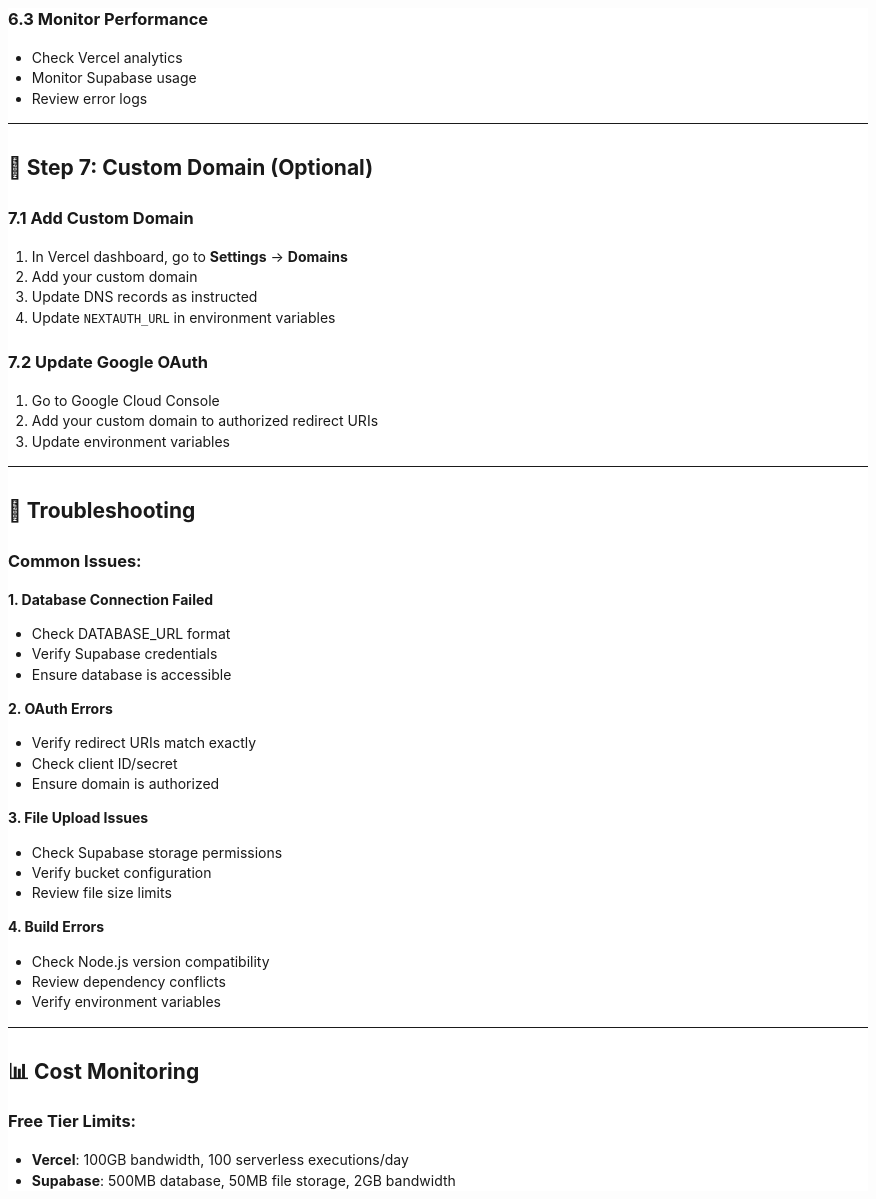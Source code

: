 ### **6.3 Monitor Performance**
- Check Vercel analytics
- Monitor Supabase usage
- Review error logs

---

## 🔧 **Step 7: Custom Domain (Optional)**

### **7.1 Add Custom Domain**
1. In Vercel dashboard, go to **Settings** → **Domains**
2. Add your custom domain
3. Update DNS records as instructed
4. Update `NEXTAUTH_URL` in environment variables

### **7.2 Update Google OAuth**
1. Go to Google Cloud Console
2. Add your custom domain to authorized redirect URIs
3. Update environment variables

---

## 🚨 **Troubleshooting**

### **Common Issues:**

**1. Database Connection Failed**
- Check DATABASE_URL format
- Verify Supabase credentials
- Ensure database is accessible

**2. OAuth Errors**
- Verify redirect URIs match exactly
- Check client ID/secret
- Ensure domain is authorized

**3. File Upload Issues**
- Check Supabase storage permissions
- Verify bucket configuration
- Review file size limits

**4. Build Errors**
- Check Node.js version compatibility
- Review dependency conflicts
- Verify environment variables

---

## 📊 **Cost Monitoring**

### **Free Tier Limits:**
- **Vercel**: 100GB bandwidth, 100 serverless executions/day
- **Supabase**: 500MB database, 50MB file storage, 2GB bandwidth
